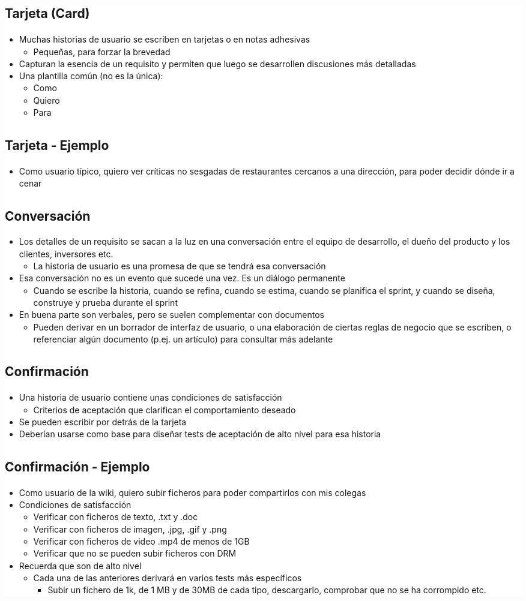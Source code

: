## Tarjeta (Card)


-  Muchas historias de usuario se escriben en tarjetas o en  notas adhesivas
    -  Pequeñas, para forzar la brevedad
-  Capturan la esencia de un requisito y permiten que luego se desarrollen discusiones más detalladas
-  Una plantilla común (no es la única):
    -  Como <rol o clase de usuario> 
    -  Quiero <un objetivo> 
    -  Para <un beneficio>

## Tarjeta - Ejemplo


-  Como  usuario típico,  quiero  ver críticas no sesgadas de restaurantes cercanos a una dirección,  para  poder decidir dónde ir a cenar

## Conversación


-  Los detalles de un requisito se sacan a la luz en una conversación entre el equipo de desarrollo, el dueño del producto y los clientes, inversores etc.
    -  La historia de usuario es una promesa de que se tendrá esa conversación
-  Esa conversación no es un evento que sucede una vez. Es un  diálogo   permanente
    -  Cuando se escribe la historia, cuando se refina, cuando se estima, cuando se planifica el sprint, y cuando se diseña, construye y prueba durante el sprint
-  En buena parte son verbales, pero  se suelen complementar con documentos
    -  Pueden derivar en un borrador de interfaz de usuario, o una elaboración de ciertas reglas de negocio que se escriben, o referenciar algún documento (p.ej. un artículo) para consultar más adelante

## Confirmación


-  Una historia de usuario contiene unas condiciones de satisfacción
    -  Criterios de aceptación que clarifican el comportamiento deseado
-  Se pueden escribir por detrás de la tarjeta
-  Deberían usarse como base para diseñar tests de aceptación  de alto nivel  para esa historia

## Confirmación - Ejemplo


-  Como  usuario de la wiki,  quiero  subir ficheros  para  poder compartirlos con mis colegas
-  Condiciones de satisfacción
    -  Verificar con ficheros de texto, .txt y .doc
    -  Verificar con ficheros de imagen, .jpg, .gif y .png
    -  Verificar con ficheros de video .mp4 de menos de 1GB
    -  Verificar que no se pueden subir ficheros con DRM
-  Recuerda que son de alto nivel
    -  Cada una de las anteriores derivará en varios tests más específicos    
        -  Subir un fichero de 1k, de 1 MB y de 30MB de cada tipo, descargarlo, comprobar que no se ha corrompido etc.
